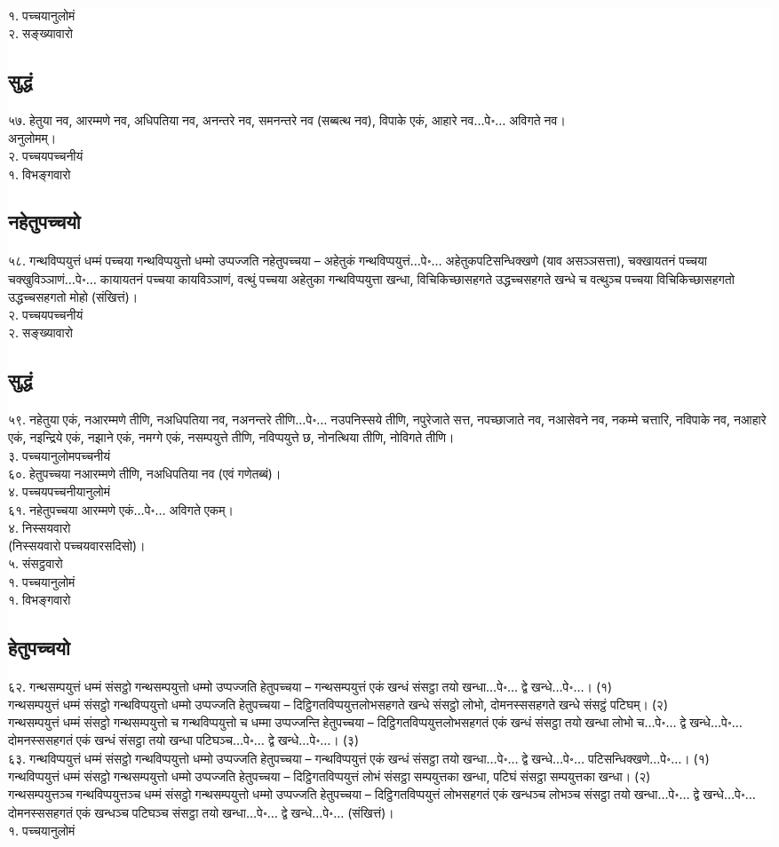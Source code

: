 १. पच्चयानुलोमं  
२. सङ्ख्यावारो  


## सुद्धं

५७. हेतुया नव, आरम्मणे नव, अधिपतिया नव, अनन्तरे नव, समनन्तरे नव (सब्बत्थ नव), विपाके एकं, आहारे नव…पे॰… अविगते नव।  
अनुलोमम्।  
२. पच्चयपच्चनीयं  
१. विभङ्गवारो  


## नहेतुपच्चयो

५८. गन्थविप्पयुत्तं धम्मं पच्चया गन्थविप्पयुत्तो धम्मो उप्पज्जति नहेतुपच्चया – अहेतुकं गन्थविप्पयुत्तं…पे॰… अहेतुकपटिसन्धिक्खणे (याव असञ्ञसत्ता), चक्खायतनं पच्चया चक्खुविञ्ञाणं…पे॰… कायायतनं पच्चया कायविञ्ञाणं, वत्थुं पच्चया अहेतुका गन्थविप्पयुत्ता खन्धा, विचिकिच्छासहगते उद्धच्चसहगते खन्धे च वत्थुञ्च पच्चया विचिकिच्छासहगतो उद्धच्चसहगतो मोहो (संखित्तं)।  
२. पच्चयपच्चनीयं  
२. सङ्ख्यावारो  


## सुद्धं

५९. नहेतुया एकं, नआरम्मणे तीणि, नअधिपतिया नव, नअनन्तरे तीणि…पे॰… नउपनिस्सये तीणि, नपुरेजाते सत्त, नपच्छाजाते नव, नआसेवने नव, नकम्मे चत्तारि, नविपाके नव, नआहारे एकं, नइन्द्रिये एकं, नझाने एकं, नमग्गे एकं, नसम्पयुत्ते तीणि, नविप्पयुत्ते छ, नोनत्थिया तीणि, नोविगते तीणि।  
३. पच्चयानुलोमपच्चनीयं  
६०. हेतुपच्चया नआरम्मणे तीणि, नअधिपतिया नव (एवं गणेतब्बं)।  
४. पच्चयपच्चनीयानुलोमं  
६१. नहेतुपच्चया आरम्मणे एकं…पे॰… अविगते एकम्।  
४. निस्सयवारो  
(निस्सयवारो पच्चयवारसदिसो)।  
५. संसट्ठवारो  
१. पच्चयानुलोमं  
१. विभङ्गवारो  


## हेतुपच्चयो

६२. गन्थसम्पयुत्तं धम्मं संसट्ठो गन्थसम्पयुत्तो धम्मो उप्पज्जति हेतुपच्चया – गन्थसम्पयुत्तं एकं खन्धं संसट्ठा तयो खन्धा…पे॰… द्वे खन्धे…पे॰…। (१)  
गन्थसम्पयुत्तं धम्मं संसट्ठो गन्थविप्पयुत्तो धम्मो उप्पज्जति हेतुपच्चया – दिट्ठिगतविप्पयुत्तलोभसहगते खन्धे संसट्ठो लोभो, दोमनस्ससहगते खन्धे संसट्ठं पटिघम्। (२)  
गन्थसम्पयुत्तं धम्मं संसट्ठो गन्थसम्पयुत्तो च गन्थविप्पयुत्तो च धम्मा उप्पज्जन्ति हेतुपच्चया – दिट्ठिगतविप्पयुत्तलोभसहगतं एकं खन्धं संसट्ठा तयो खन्धा लोभो च…पे॰… द्वे खन्धे…पे॰… दोमनस्ससहगतं एकं खन्धं संसट्ठा तयो खन्धा पटिघञ्च…पे॰… द्वे खन्धे…पे॰…। (३)  
६३. गन्थविप्पयुत्तं धम्मं संसट्ठो गन्थविप्पयुत्तो धम्मो उप्पज्जति हेतुपच्चया – गन्थविप्पयुत्तं एकं खन्धं संसट्ठा तयो खन्धा…पे॰… द्वे खन्धे…पे॰… पटिसन्धिक्खणे…पे॰…। (१)  
गन्थविप्पयुत्तं धम्मं संसट्ठो गन्थसम्पयुत्तो धम्मो उप्पज्जति हेतुपच्चया – दिट्ठिगतविप्पयुत्तं लोभं संसट्ठा सम्पयुत्तका खन्धा, पटिघं संसट्ठा सम्पयुत्तका खन्धा। (२)  
गन्थसम्पयुत्तञ्च गन्थविप्पयुत्तञ्च धम्मं संसट्ठो गन्थसम्पयुत्तो धम्मो उप्पज्जति हेतुपच्चया – दिट्ठिगतविप्पयुत्तं लोभसहगतं एकं खन्धञ्च लोभञ्च संसट्ठा तयो खन्धा…पे॰… द्वे खन्धे…पे॰… दोमनस्ससहगतं एकं खन्धञ्च पटिघञ्च संसट्ठा तयो खन्धा…पे॰… द्वे खन्धे…पे॰… (संखित्तं)।  
१. पच्चयानुलोमं  
